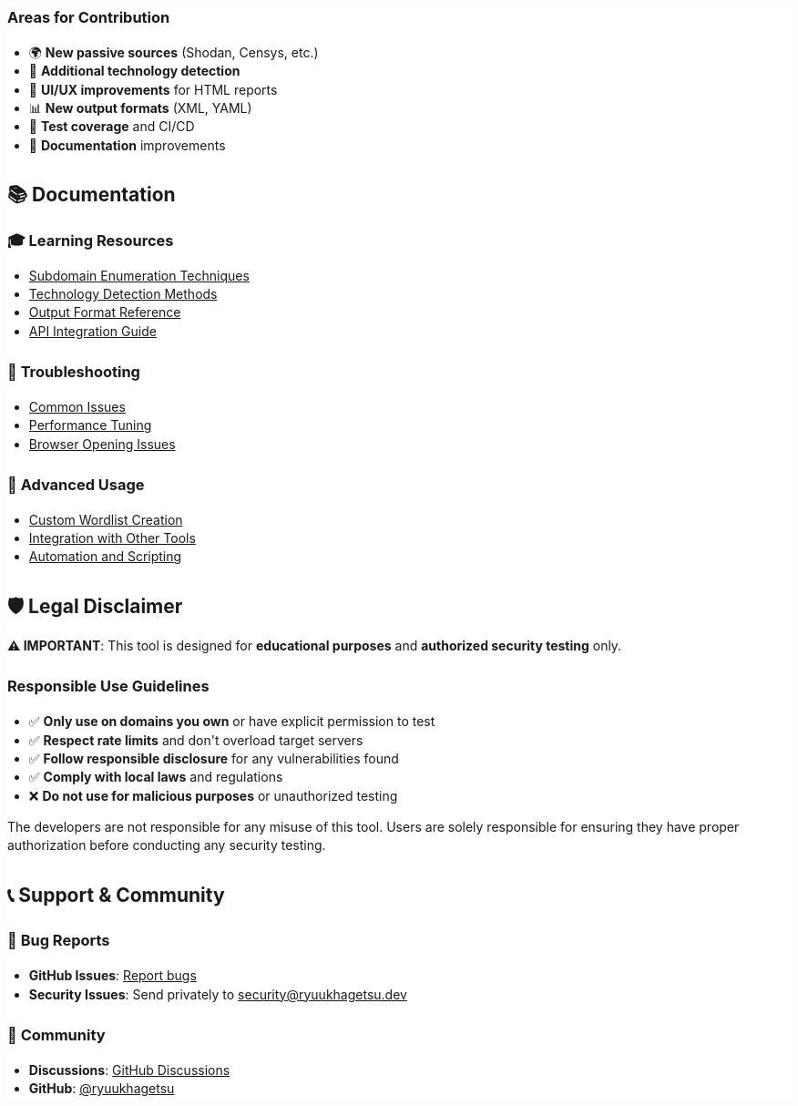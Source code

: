 ### Areas for Contribution
- 🌍 **New passive sources** (Shodan, Censys, etc.)
- 🔧 **Additional technology detection**
- 🎨 **UI/UX improvements** for HTML reports
- 📊 **New output formats** (XML, YAML)
- 🧪 **Test coverage** and CI/CD
- 📖 **Documentation** improvements

## 📚 Documentation

### 🎓 **Learning Resources**
- [Subdomain Enumeration Techniques](docs/techniques.md)
- [Technology Detection Methods](docs/technology-detection.md)
- [Output Format Reference](docs/output-formats.md)
- [API Integration Guide](docs/api-integration.md)

### 🔧 **Troubleshooting**
- [Common Issues](docs/troubleshooting.md)
- [Performance Tuning](docs/performance.md)
- [Browser Opening Issues](docs/browser-issues.md)

### 📖 **Advanced Usage**
- [Custom Wordlist Creation](docs/wordlists.md)
- [Integration with Other Tools](docs/integration.md)
- [Automation and Scripting](docs/automation.md)

## 🛡️ Legal Disclaimer

**⚠️ IMPORTANT**: This tool is designed for **educational purposes** and **authorized security testing** only.

### Responsible Use Guidelines
- ✅ **Only use on domains you own** or have explicit permission to test
- ✅ **Respect rate limits** and don't overload target servers
- ✅ **Follow responsible disclosure** for any vulnerabilities found
- ✅ **Comply with local laws** and regulations
- ❌ **Do not use for malicious purposes** or unauthorized testing

The developers are not responsible for any misuse of this tool. Users are solely responsible for ensuring they have proper authorization before conducting any security testing.

## 📞 Support & Community

### 🐛 **Bug Reports**
- **GitHub Issues**: [Report bugs](https://github.com/ryuukhagetsu/subdomain-enumerator/issues)
- **Security Issues**: Send privately to security@ryuukhagetsu.dev

### 💬 **Community**
- **Discussions**: [GitHub Discussions](https://github.com/ryuukhagetsu/subdomain-enumerator/discussions)
- **GitHub**: [@ryuukhagetsu](https://github.com/ryuukhagetsu)
